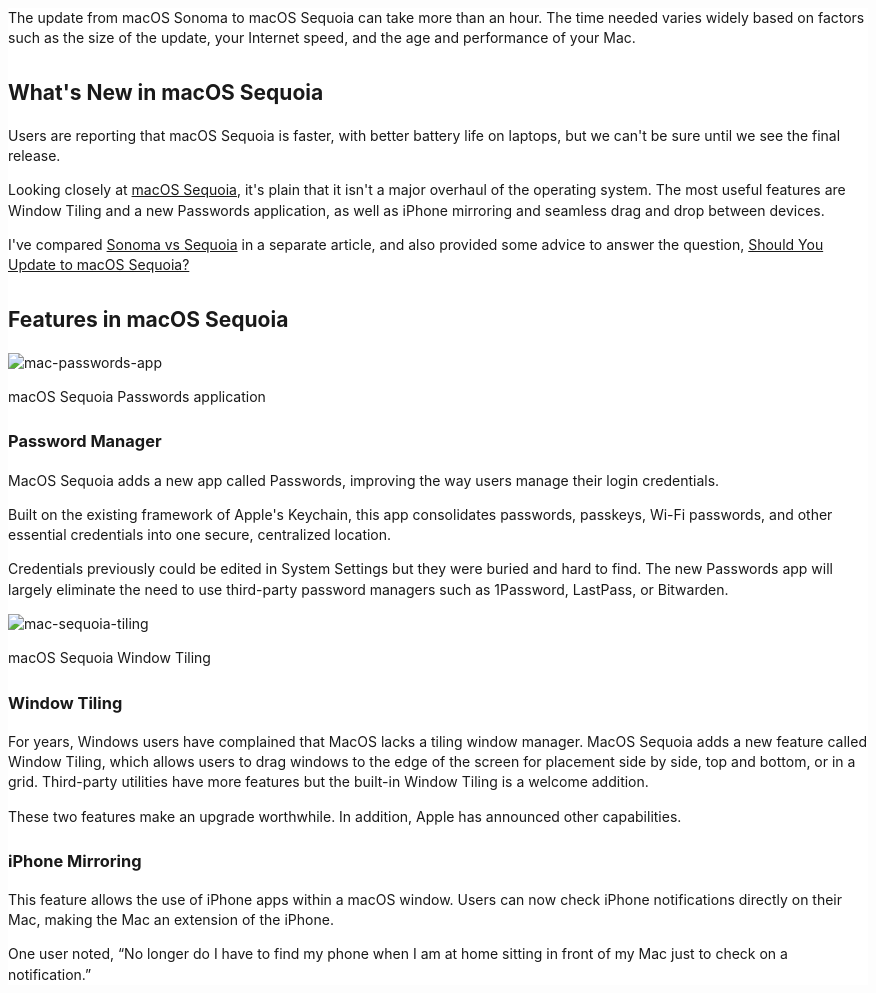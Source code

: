 The update from macOS Sonoma to macOS Sequoia can take more than an hour. The time needed varies widely based on factors such as the size of the update, your Internet speed, and the age and performance of your Mac.

## What's New in macOS Sequoia

Users are reporting that macOS Sequoia is faster, with better battery life on laptops, but we can't be sure until we see the final release.

Looking closely at [macOS Sequoia][18], it's plain that it isn't a major overhaul of the operating system. The most useful features are Window Tiling and a new Passwords application, as well as iPhone mirroring and seamless drag and drop between devices.

I've compared [Sonoma vs Sequoia][19] in a separate article, and also provided some advice to answer the question, [Should You Update to macOS Sequoia?][20]

## Features in macOS Sequoia

![mac-passwords-app](https://www.freecodecamp.org/news/content/images/2024/07/mac-passwords-app.png)

macOS Sequoia Passwords application

### Password Manager

MacOS Sequoia adds a new app called Passwords, improving the way users manage their login credentials.

Built on the existing framework of Apple's Keychain, this app consolidates passwords, passkeys, Wi-Fi passwords, and other essential credentials into one secure, centralized location.

Credentials previously could be edited in System Settings but they were buried and hard to find. The new Passwords app will largely eliminate the need to use third-party password managers such as 1Password, LastPass, or Bitwarden.

![mac-sequoia-tiling](https://www.freecodecamp.org/news/content/images/2024/07/mac-sequoia-tiling.png)

macOS Sequoia Window Tiling

### Window Tiling

For years, Windows users have complained that MacOS lacks a tiling window manager. MacOS Sequoia adds a new feature called Window Tiling, which allows users to drag windows to the edge of the screen for placement side by side, top and bottom, or in a grid. Third-party utilities have more features but the built-in Window Tiling is a welcome addition.

These two features make an upgrade worthwhile. In addition, Apple has announced other capabilities.

### iPhone Mirroring

This feature allows the use of iPhone apps within a macOS window. Users can now check iPhone notifications directly on their Mac, making the Mac an extension of the iPhone.

One user noted, “No longer do I have to find my phone when I am at home sitting in front of my Mac just to check on a notification.”


[1]: https://beta.apple.com/
[2]: #is-macos-sequoia-stable
[3]: #time-needed-to-install
[4]: #whats-new-in-macos-sequoia
[5]: #new-features-in-macos-sequoia
[6]: #small-changes-in-macos-sequoia
[7]: #requirements-for-macos-sequoia
[8]: #back-up-your-mac-first
[9]: #sign-up-to-get-the-public-beta
[10]: #where-to-install-the-macos-beta
[11]: #install-on-a-spare-mac
[12]: #install-on-an-external-drive
[13]: #install-on-a-separate-volume
[14]: #use-the-startup-manager
[15]: #halt-macos-beta-updates
[16]: #return-to-macos-sonoma
[17]: #whats-next
[18]: https://mac.install.guide/macos/sequoia
[19]: https://mac.install.guide/macos/sonoma-vs-sequoia
[20]: https://mac.install.guide/macos/should-i-update
[21]: https://mac.install.guide/macos/check-version
[22]: https://mac.install.guide/macos/update
[23]: https://www.apple.com/macos/macos-sequoia-preview/
[24]: https://beta.apple.com/
[25]: https://beta.apple.com/
[26]: https://betaprofiles.dev/install/macos-15/
[27]: https://mrmacintosh.com/macos-sequoia-full-installer-database-download-directly-from-apple/
[28]: https://betaprofiles.dev/install/macos-15/
[29]: https://mrmacintosh.com/macos-sequoia-full-installer-database-download-directly-from-apple/
[30]: https://apps.apple.com/us/app/macos-sonoma/id6450717509
[31]: https://mrmacintosh.com/macos-sonoma-full-installer-database-download-directly-from-apple/
[32]: https://mac.install.guide/mac-setup/
[33]: https://mac.install.guide/mac-setup/name
[34]: https://mac.install.guide/mac-setup/dock
[35]: https://mac.install.guide/mac-setup/finder
[36]: https://mac.install.guide/commandlinetools/3
[37]: https://mac.install.guide/homebrew/3
[38]: https://mac.install.guide/git/
[39]: https://mac.install.guide/download/terminal
[40]: https://mac.install.guide/download/text-editor
[41]: https://mac.install.guide/download/chatgpt
[42]: https://mac.install.guide/macos/beta